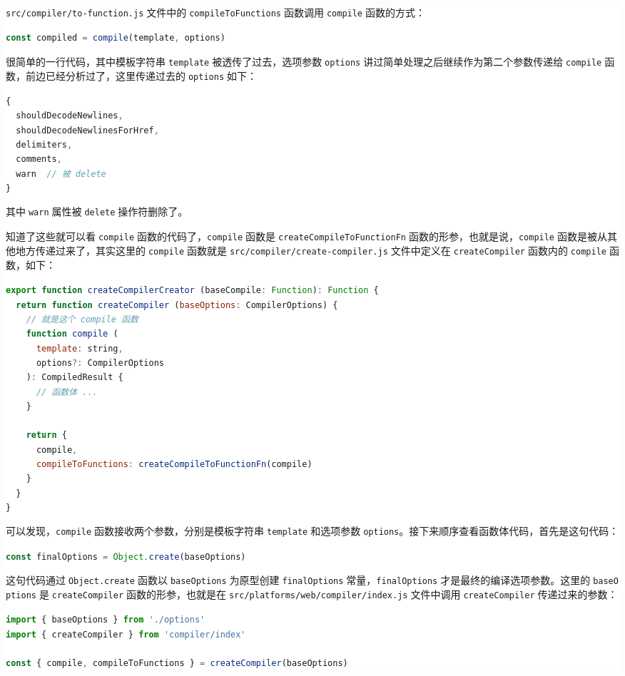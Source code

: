 `src/compiler/to-function.js` 文件中的 `compileToFunctions` 函数调用 `compile` 函数的方式：

```javascript
const compiled = compile(template, options)
```

很简单的一行代码，其中模板字符串 `template` 被透传了过去，选项参数 `options` 讲过简单处理之后继续作为第二个参数传递给 `compile` 函数，前边已经分析过了，这里传递过去的 `options` 如下：

```javascript
{
  shouldDecodeNewlines,
  shouldDecodeNewlinesForHref,
  delimiters,
  comments,
  warn  // 被 delete
}
```

其中 `warn` 属性被 `delete` 操作符删除了。

知道了这些就可以看 `compile` 函数的代码了，`compile` 函数是 `createCompileToFunctionFn` 函数的形参，也就是说，`compile` 函数是被从其他地方传递过来了，其实这里的 `compile` 函数就是 `src/compiler/create-compiler.js` 文件中定义在 `createCompiler` 函数内的 `compile` 函数，如下：

```javascript
export function createCompilerCreator (baseCompile: Function): Function {
  return function createCompiler (baseOptions: CompilerOptions) {
    // 就是这个 compile 函数
    function compile (
      template: string,
      options?: CompilerOptions
    ): CompiledResult {
      // 函数体 ...
    }

    return {
      compile,
      compileToFunctions: createCompileToFunctionFn(compile)
    }
  }
}
```

可以发现，`compile` 函数接收两个参数，分别是模板字符串 `template` 和选项参数 `options`。接下来顺序查看函数体代码，首先是这句代码：

```javascript
const finalOptions = Object.create(baseOptions)
```

这句代码通过 `Object.create` 函数以 `baseOptions` 为原型创建 `finalOptions` 常量，`finalOptions` 才是最终的编译选项参数。这里的 `baseOptions` 是 `createCompiler` 函数的形参，也就是在 `src/platforms/web/compiler/index.js` 文件中调用 `createCompiler` 传递过来的参数：

```javascript
import { baseOptions } from './options'
import { createCompiler } from 'compiler/index'

const { compile, compileToFunctions } = createCompiler(baseOptions)
```

